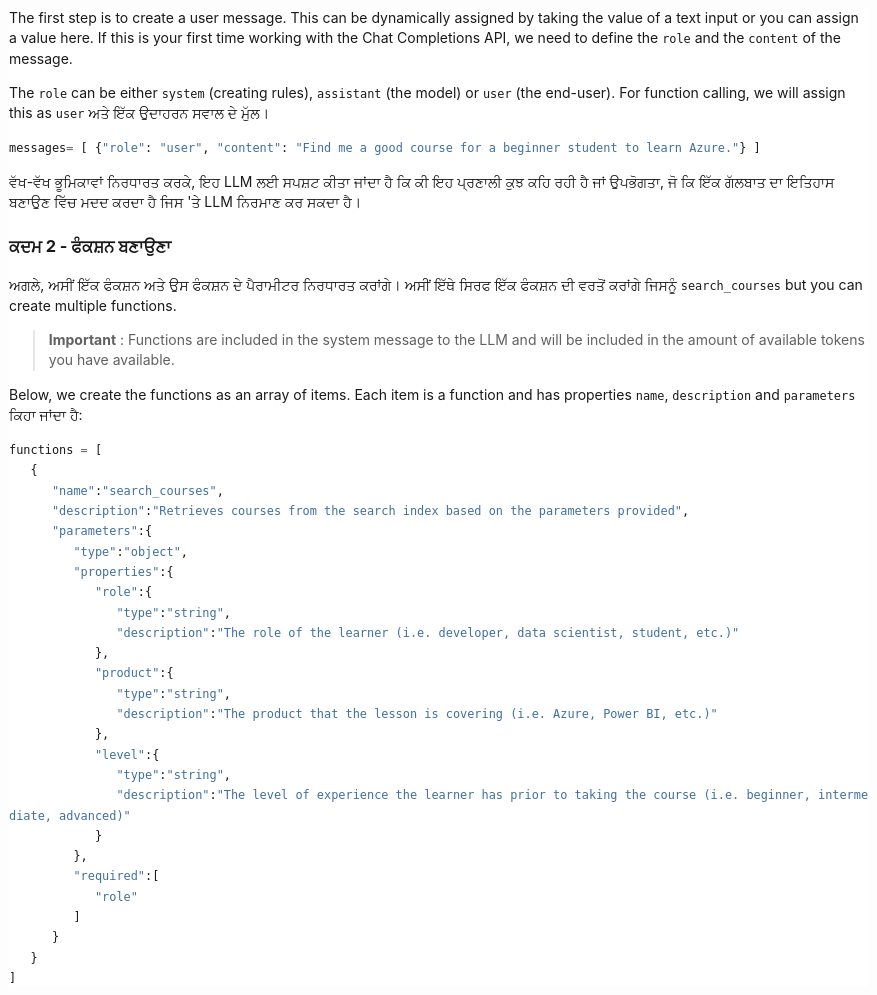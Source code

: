 The first step is to create a user message. This can be dynamically assigned by taking the value of a text input or you can assign a value here. If this is your first time working with the Chat Completions API, we need to define the `role` and the `content` of the message.

The `role` can be either `system` (creating rules), `assistant` (the model) or `user` (the end-user). For function calling, we will assign this as `user` ਅਤੇ ਇੱਕ ਉਦਾਹਰਨ ਸਵਾਲ ਦੇ ਮੁੱਲ।

```python
messages= [ {"role": "user", "content": "Find me a good course for a beginner student to learn Azure."} ]
```

ਵੱਖ-ਵੱਖ ਭੂਮਿਕਾਵਾਂ ਨਿਰਧਾਰਤ ਕਰਕੇ, ਇਹ LLM ਲਈ ਸਪਸ਼ਟ ਕੀਤਾ ਜਾਂਦਾ ਹੈ ਕਿ ਕੀ ਇਹ ਪ੍ਰਣਾਲੀ ਕੁਝ ਕਹਿ ਰਹੀ ਹੈ ਜਾਂ ਉਪਭੋਗਤਾ, ਜੋ ਕਿ ਇੱਕ ਗੱਲਬਾਤ ਦਾ ਇਤਿਹਾਸ ਬਣਾਉਣ ਵਿੱਚ ਮਦਦ ਕਰਦਾ ਹੈ ਜਿਸ 'ਤੇ LLM ਨਿਰਮਾਣ ਕਰ ਸਕਦਾ ਹੈ।

### ਕਦਮ 2 - ਫੰਕਸ਼ਨ ਬਣਾਉਣਾ

ਅਗਲੇ, ਅਸੀਂ ਇੱਕ ਫੰਕਸ਼ਨ ਅਤੇ ਉਸ ਫੰਕਸ਼ਨ ਦੇ ਪੈਰਾਮੀਟਰ ਨਿਰਧਾਰਤ ਕਰਾਂਗੇ। ਅਸੀਂ ਇੱਥੇ ਸਿਰਫ ਇੱਕ ਫੰਕਸ਼ਨ ਦੀ ਵਰਤੋਂ ਕਰਾਂਗੇ ਜਿਸਨੂੰ `search_courses` but you can create multiple functions.

> **Important** : Functions are included in the system message to the LLM and will be included in the amount of available tokens you have available.

Below, we create the functions as an array of items. Each item is a function and has properties `name`, `description` and `parameters` ਕਿਹਾ ਜਾਂਦਾ ਹੈ:

```python
functions = [
   {
      "name":"search_courses",
      "description":"Retrieves courses from the search index based on the parameters provided",
      "parameters":{
         "type":"object",
         "properties":{
            "role":{
               "type":"string",
               "description":"The role of the learner (i.e. developer, data scientist, student, etc.)"
            },
            "product":{
               "type":"string",
               "description":"The product that the lesson is covering (i.e. Azure, Power BI, etc.)"
            },
            "level":{
               "type":"string",
               "description":"The level of experience the learner has prior to taking the course (i.e. beginner, intermediate, advanced)"
            }
         },
         "required":[
            "role"
         ]
      }
   }
]
```
